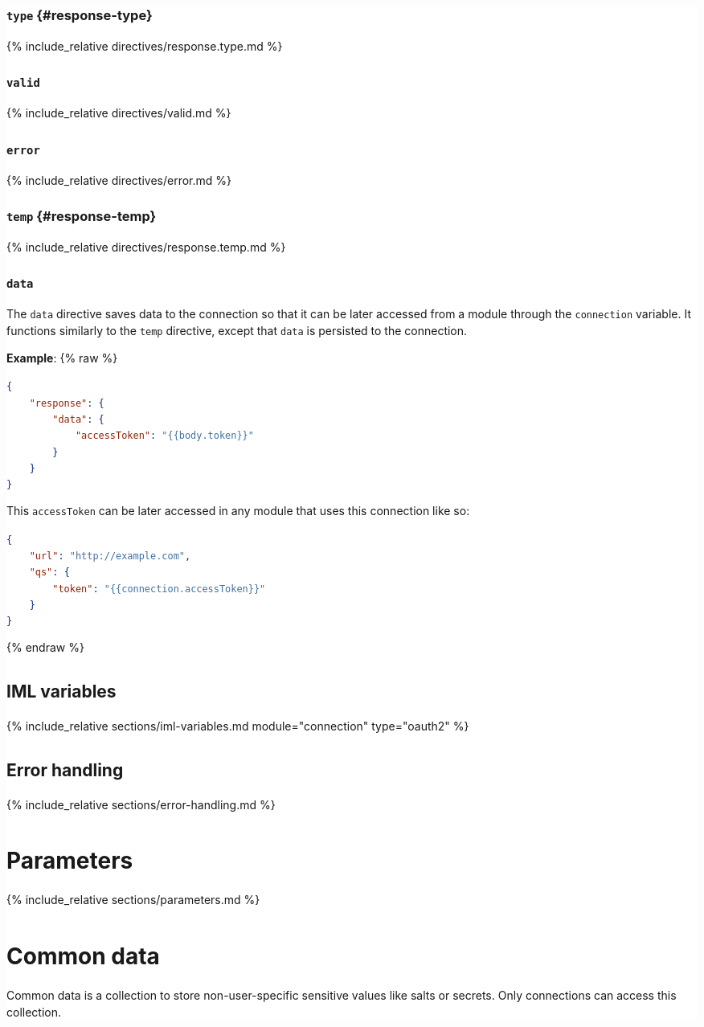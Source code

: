 ### `type` {#response-type}

{% include_relative directives/response.type.md %}

### `valid`

{% include_relative directives/valid.md %}

### `error`

{% include_relative directives/error.md %}

### `temp` {#response-temp}

{% include_relative directives/response.temp.md %}

### `data`

The `data` directive saves data to the connection so that it can be later
accessed from a module through the `connection` variable. It functions
similarly to the `temp` directive, except that `data` is persisted to
the connection.

**Example**:
{% raw %}
```json
{
    "response": {
        "data": {
            "accessToken": "{{body.token}}"
        }
    }
}
```
This `accessToken` can be later accessed in any module that uses this
connection like so:
```json
{
    "url": "http://example.com",
    "qs": {
        "token": "{{connection.accessToken}}"
    }
}
```
{% endraw %}

## IML variables

{% include_relative sections/iml-variables.md module="connection" type="oauth2" %}

## Error handling

{% include_relative sections/error-handling.md %}

# Parameters

{% include_relative sections/parameters.md %}

# Common data

Common data is a collection to store non-user-specific sensitive values
like salts or secrets. Only connections can access this collection.
